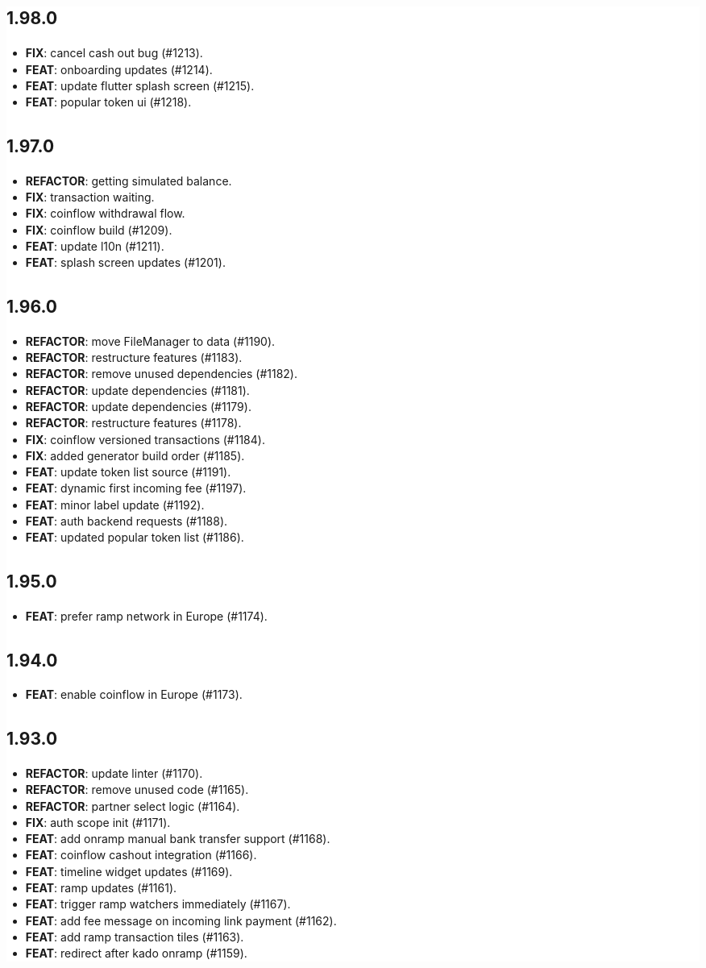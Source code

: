 ## 1.98.0

 - **FIX**: cancel cash out bug (#1213).
 - **FEAT**: onboarding updates (#1214).
 - **FEAT**: update flutter splash screen (#1215).
 - **FEAT**: popular token ui (#1218).

## 1.97.0

 - **REFACTOR**: getting simulated balance.
 - **FIX**: transaction waiting.
 - **FIX**: coinflow withdrawal flow.
 - **FIX**: coinflow build (#1209).
 - **FEAT**: update l10n (#1211).
 - **FEAT**: splash screen updates (#1201).

## 1.96.0

 - **REFACTOR**: move FileManager to data (#1190).
 - **REFACTOR**: restructure features (#1183).
 - **REFACTOR**: remove unused dependencies (#1182).
 - **REFACTOR**: update dependencies (#1181).
 - **REFACTOR**: update dependencies (#1179).
 - **REFACTOR**: restructure features (#1178).
 - **FIX**: coinflow versioned transactions (#1184).
 - **FIX**: added generator build order (#1185).
 - **FEAT**: update token list source (#1191).
 - **FEAT**: dynamic first incoming fee (#1197).
 - **FEAT**: minor label update (#1192).
 - **FEAT**: auth backend requests (#1188).
 - **FEAT**: updated popular token list (#1186).

## 1.95.0

 - **FEAT**: prefer ramp network in Europe (#1174).

## 1.94.0

 - **FEAT**: enable coinflow in Europe (#1173).

## 1.93.0

 - **REFACTOR**: update linter (#1170).
 - **REFACTOR**: remove unused code (#1165).
 - **REFACTOR**: partner select logic (#1164).
 - **FIX**: auth scope init (#1171).
 - **FEAT**: add onramp manual bank transfer support (#1168).
 - **FEAT**: coinflow cashout integration  (#1166).
 - **FEAT**: timeline widget updates (#1169).
 - **FEAT**: ramp updates (#1161).
 - **FEAT**: trigger ramp watchers immediately (#1167).
 - **FEAT**: add fee message on incoming link payment (#1162).
 - **FEAT**: add ramp transaction tiles (#1163).
 - **FEAT**: redirect after kado onramp (#1159).
